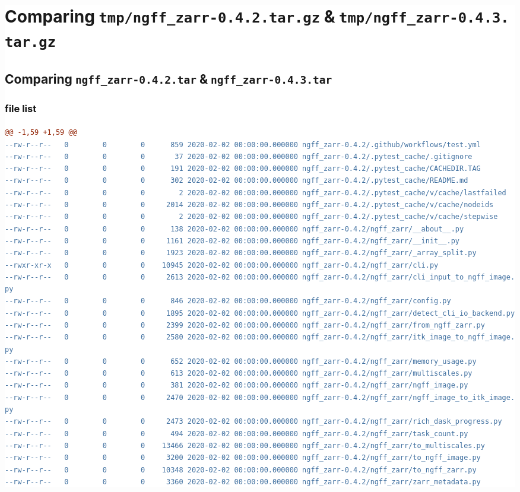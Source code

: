 # Comparing `tmp/ngff_zarr-0.4.2.tar.gz` & `tmp/ngff_zarr-0.4.3.tar.gz`

## Comparing `ngff_zarr-0.4.2.tar` & `ngff_zarr-0.4.3.tar`

### file list

```diff
@@ -1,59 +1,59 @@
--rw-r--r--   0        0        0      859 2020-02-02 00:00:00.000000 ngff_zarr-0.4.2/.github/workflows/test.yml
--rw-r--r--   0        0        0       37 2020-02-02 00:00:00.000000 ngff_zarr-0.4.2/.pytest_cache/.gitignore
--rw-r--r--   0        0        0      191 2020-02-02 00:00:00.000000 ngff_zarr-0.4.2/.pytest_cache/CACHEDIR.TAG
--rw-r--r--   0        0        0      302 2020-02-02 00:00:00.000000 ngff_zarr-0.4.2/.pytest_cache/README.md
--rw-r--r--   0        0        0        2 2020-02-02 00:00:00.000000 ngff_zarr-0.4.2/.pytest_cache/v/cache/lastfailed
--rw-r--r--   0        0        0     2014 2020-02-02 00:00:00.000000 ngff_zarr-0.4.2/.pytest_cache/v/cache/nodeids
--rw-r--r--   0        0        0        2 2020-02-02 00:00:00.000000 ngff_zarr-0.4.2/.pytest_cache/v/cache/stepwise
--rw-r--r--   0        0        0      138 2020-02-02 00:00:00.000000 ngff_zarr-0.4.2/ngff_zarr/__about__.py
--rw-r--r--   0        0        0     1161 2020-02-02 00:00:00.000000 ngff_zarr-0.4.2/ngff_zarr/__init__.py
--rw-r--r--   0        0        0     1923 2020-02-02 00:00:00.000000 ngff_zarr-0.4.2/ngff_zarr/_array_split.py
--rwxr-xr-x   0        0        0    10945 2020-02-02 00:00:00.000000 ngff_zarr-0.4.2/ngff_zarr/cli.py
--rw-r--r--   0        0        0     2613 2020-02-02 00:00:00.000000 ngff_zarr-0.4.2/ngff_zarr/cli_input_to_ngff_image.py
--rw-r--r--   0        0        0      846 2020-02-02 00:00:00.000000 ngff_zarr-0.4.2/ngff_zarr/config.py
--rw-r--r--   0        0        0     1895 2020-02-02 00:00:00.000000 ngff_zarr-0.4.2/ngff_zarr/detect_cli_io_backend.py
--rw-r--r--   0        0        0     2399 2020-02-02 00:00:00.000000 ngff_zarr-0.4.2/ngff_zarr/from_ngff_zarr.py
--rw-r--r--   0        0        0     2580 2020-02-02 00:00:00.000000 ngff_zarr-0.4.2/ngff_zarr/itk_image_to_ngff_image.py
--rw-r--r--   0        0        0      652 2020-02-02 00:00:00.000000 ngff_zarr-0.4.2/ngff_zarr/memory_usage.py
--rw-r--r--   0        0        0      613 2020-02-02 00:00:00.000000 ngff_zarr-0.4.2/ngff_zarr/multiscales.py
--rw-r--r--   0        0        0      381 2020-02-02 00:00:00.000000 ngff_zarr-0.4.2/ngff_zarr/ngff_image.py
--rw-r--r--   0        0        0     2470 2020-02-02 00:00:00.000000 ngff_zarr-0.4.2/ngff_zarr/ngff_image_to_itk_image.py
--rw-r--r--   0        0        0     2473 2020-02-02 00:00:00.000000 ngff_zarr-0.4.2/ngff_zarr/rich_dask_progress.py
--rw-r--r--   0        0        0      494 2020-02-02 00:00:00.000000 ngff_zarr-0.4.2/ngff_zarr/task_count.py
--rw-r--r--   0        0        0    13466 2020-02-02 00:00:00.000000 ngff_zarr-0.4.2/ngff_zarr/to_multiscales.py
--rw-r--r--   0        0        0     3200 2020-02-02 00:00:00.000000 ngff_zarr-0.4.2/ngff_zarr/to_ngff_image.py
--rw-r--r--   0        0        0    10348 2020-02-02 00:00:00.000000 ngff_zarr-0.4.2/ngff_zarr/to_ngff_zarr.py
--rw-r--r--   0        0        0     3360 2020-02-02 00:00:00.000000 ngff_zarr-0.4.2/ngff_zarr/zarr_metadata.py
```